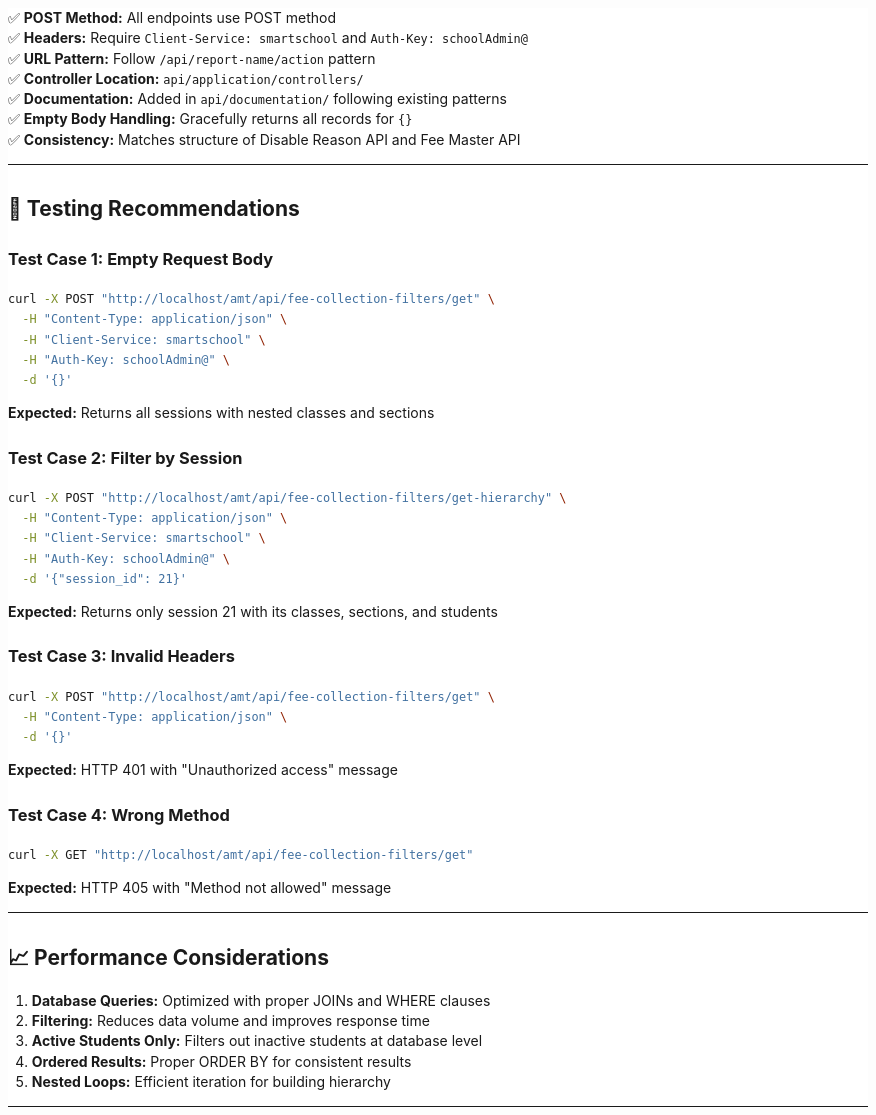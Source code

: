 ✅ **POST Method:** All endpoints use POST method  
✅ **Headers:** Require `Client-Service: smartschool` and `Auth-Key: schoolAdmin@`  
✅ **URL Pattern:** Follow `/api/report-name/action` pattern  
✅ **Controller Location:** `api/application/controllers/`  
✅ **Documentation:** Added in `api/documentation/` following existing patterns  
✅ **Empty Body Handling:** Gracefully returns all records for `{}`  
✅ **Consistency:** Matches structure of Disable Reason API and Fee Master API  

---

## 🧪 Testing Recommendations

### Test Case 1: Empty Request Body
```bash
curl -X POST "http://localhost/amt/api/fee-collection-filters/get" \
  -H "Content-Type: application/json" \
  -H "Client-Service: smartschool" \
  -H "Auth-Key: schoolAdmin@" \
  -d '{}'
```
**Expected:** Returns all sessions with nested classes and sections

### Test Case 2: Filter by Session
```bash
curl -X POST "http://localhost/amt/api/fee-collection-filters/get-hierarchy" \
  -H "Content-Type: application/json" \
  -H "Client-Service: smartschool" \
  -H "Auth-Key: schoolAdmin@" \
  -d '{"session_id": 21}'
```
**Expected:** Returns only session 21 with its classes, sections, and students

### Test Case 3: Invalid Headers
```bash
curl -X POST "http://localhost/amt/api/fee-collection-filters/get" \
  -H "Content-Type: application/json" \
  -d '{}'
```
**Expected:** HTTP 401 with "Unauthorized access" message

### Test Case 4: Wrong Method
```bash
curl -X GET "http://localhost/amt/api/fee-collection-filters/get"
```
**Expected:** HTTP 405 with "Method not allowed" message

---

## 📈 Performance Considerations

1. **Database Queries:** Optimized with proper JOINs and WHERE clauses
2. **Filtering:** Reduces data volume and improves response time
3. **Active Students Only:** Filters out inactive students at database level
4. **Ordered Results:** Proper ORDER BY for consistent results
5. **Nested Loops:** Efficient iteration for building hierarchy

---